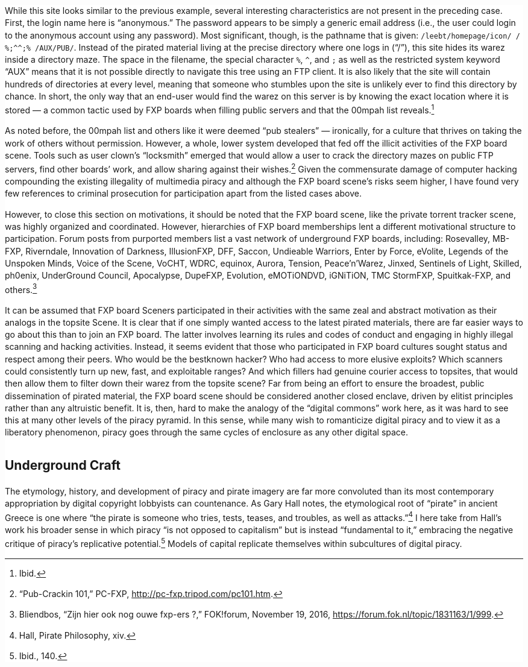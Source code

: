 While this site looks similar to the previous example, several interesting characteristics are not present in the preceding case. First, the login name here is “anonymous.” The password appears to be simply a generic email address (i.e., the user could login to the anonymous account using any password). Most significant, though, is the pathname that is given: `/leebt/homepage/icon/ / %;^^;% /AUX/PUB/`. Instead of the pirated material living at the precise directory where one logs in (“/”), this site hides its warez inside a directory maze. The space in the filename, the special character `%`, `^`, and `;` as well as the restricted system keyword “AUX” means that it is not possible directly to navigate this tree using an FTP client. It is also likely that the site will contain hundreds of directories at every level, meaning that someone who stumbles upon the site is unlikely ever to find this directory by chance. In short, the only way that an end-user would find the warez on this server is by knowing the exact location where it is stored — a common tactic used by FXP boards when filling public servers and that the 00mpah list reveals.[^112]

As noted before, the 00mpah list and others like it were deemed “pub stealers” — ironically, for a culture that thrives on taking the work of others without permission. However, a whole, lower system developed that fed off the illicit activities of the FXP board scene. Tools such as user clown’s “locksmith” emerged that would allow a user to crack the directory mazes on public FTP servers, find other boards’ work, and allow sharing against their wishes.[^113] Given the commensurate damage of computer hacking compounding the existing illegality of multimedia piracy and although the FXP board scene’s risks seem higher, I have found very few references to criminal prosecution for participation apart from the listed cases above.

However, to close this section on motivations, it should be noted that the FXP board scene, like the private torrent tracker scene, was highly organized and coordinated. However, hierarchies of FXP board memberships lent a different motivational structure to participation. Forum posts from purported members list a vast network of underground FXP boards, including: Rosevalley, MB-FXP, Riverndale, Innovation of Darkness, IllusionFXP, DFF, Saccon, Undieable Warriors, Enter by Force, eVolite, Legends of the Unspoken Minds, Voice of the Scene, VoCHT, WDRC, equinox, Aurora, Tension, Peace’n’Warez, Jinxed, Sentinels of Light, Skilled, ph0enix, UnderGround Council, Apocalypse, DupeFXP, Evolution, eMOTiONDVD, iGNiTiON, TMC StormFXP, Spuitkak-FXP, and others.[^114]

It can be assumed that FXP board Sceners participated in their activities with the same zeal and abstract motivation as their analogs in the topsite Scene. It is clear that if one simply wanted access to the latest pirated materials, there are far easier ways to go about this than to join an FXP board. The latter involves learning its rules and codes of conduct and engaging in highly illegal scanning and hacking activities. Instead, it seems evident that those who participated in FXP board cultures sought status and respect among their peers. Who would be the bestknown hacker? Who had access to more elusive exploits? Which scanners could consistently turn up new, fast, and exploitable ranges? And which fillers had genuine courier access to topsites, that would then allow them to filter down their warez from the topsite scene? Far from being an effort to ensure the broadest, public dissemination of pirated material, the FXP board scene should be considered another closed enclave, driven by elitist principles rather than any altruistic benefit. It is, then, hard to make the analogy of the “digital commons” work here, as it was hard to see this at many other levels of the piracy pyramid. In this sense, while many wish to romanticize digital piracy and to view it as a liberatory phenomenon, piracy goes through the same cycles of enclosure as any other digital space.

## Underground Craft

The etymology, history, and development of piracy and pirate imagery are far more convoluted than its most contemporary appropriation by digital copyright lobbyists can countenance. As Gary Hall notes, the etymological root of “pirate” in ancient Greece is one where “the pirate is someone who tries, tests, teases, and troubles, as well as attacks.”[^115] I here take from Hall’s work his broader sense in which piracy “is not opposed to capitalism” but is instead “fundamental to it,” embracing the negative critique of piracy’s replicative potential.[^116] Models of capital replicate themselves within subcultures of digital piracy.


[^115]: Hall, Pirate Philosophy, xiv.
[^116]: Ibid., 140.
[^117]: Virginia Crisp, Film Distribution in the Digital Age: Pirates and Professionals (London: Palgrave Macmillan, 2017), 105–6.
[^118]: John Gantz and Jack B. Rochester, Pirates of the Digital Millennium: How the Intellectual Property Wars Damage Our Personal Freedoms, Our Jobs, and the World Economy (Upper Saddle River: Prentice Hall, 2005), 88.
[^119]: There are a few sporadic mentions of Scene activities in this book but for the most part they go unmentioned. Ibid., 211.
[^120]: Sigi Goode and Sam Cruise, “What Motivates Software Crackers?” Journal of Business Ethics 65, no. 2 (May 2006): 174.
[^121]: David Tetzlaff, “Yo-Ho-Ho and a Server of Warez,” in The World Wide Web and Contemporary Cultural Theory: Magic, Metaphor, Power, eds. Andrew Herman and Thomas Swiss (New York: Routledge, 2000), 107.
[^122]: Huizing and Wal, “Explaining the Rise and Fall of the Warez MP3 Scene.”
[^123]: Goldman, “Warez Trading and Criminal Copyright Infringement,” 25.
[^124]: The tell-tale sign of a topsite on campus is short, sporadic bursts of high-speed data transfers both incoming and outgoing from a limited subset of IP addresses. However, as bandwidth capacity has increased and P2P networks have become increasingly common, in the period between that covered by the documentation to which I have access and the contemporary Warez Scene, it is not clear whether or not such sites have become harder to detect.
[^1]: For more, see James Meese, “Th e Pirate Imaginary and the Potential of the Authorial Pirate,” in Piracy: Leakages from Modernity, eds. Martin Fredriksson and James Arvanitakis (Sacramento: Litwin Books, 2014), 19–38.
[^2]: United Kingdom, “Theft Act 1968,” http://www.legislation.gov.uk/ukpga/1968/60/crossheading/definition-of-theft.
[^3]: I have previously covered this topic in a similar fashion in Martin Paul Eve, Password (New York: Bloomsbury Academic, 2016), 84–85.
[^4]: For more on this, see Matthew Yglesias, “Piracy Is a Form of Theft, and Copyright Infringement Is Neither,” Slate Magazine, December 15, 2011, https://slate.com/business/2011/12/piracy-is-a-form-of-theft-and-copyright-infringement-is-neither.html, and Michał Krawczyk et al., “‘Piracy Is Not Theft!’ Is It Just Students Who Think So?” Journal of Behavior and Experimental Economics 54 (2015): 32–39.
[^5]: See, for instance: Peter Suber, Open Access (Cambridge: MIT Press, 2012). On the tricky terminology of digital objects, see Yuk Hui, On the Existence of Digital Objects (Minneapolis: University of Minnesota Press, 2016).
[^6]: Marc Hogan, “Is Vinyl’s Comeback Here to Stay?” Pitchfork, January 22, 2018, https://pitchfork.com/features/article/is-vinyls-comeback-here-to-stay/. Richard Stallman famously argues against the use of the term “intellectual property” in Richard M. Stallman, “Did You Say ‘Intellectual Property’? It’s a Seductive Mirage,” gnu.org, April 20, 2015, https://www.gnu.org/philosophy/not-ipr.en.html.
[^7]: Kyle Devine, “Nightmares on Wax: The Environmental Impact of the Vinyl Revival,” The Guardian, January 28, 2020, http://www.theguardian.com/music/2020/jan/28/vinyl-record-revival-environmental-impact-music-industry-streaming.
[^8]: Karl Marx, Capital: A Critique of Political Economy, trans. Ben Fowkes (London: Penguin Books, 1992), 1:1–146.
[^9]: “Annual Death Toll from Piracy Rises,” ICC Commercial Crime Services, 2004, https://www.icc-ccs.org/index.php/405-annual-death-toll-frompiracy-rises.
[^10]: C.R. Pennell, “Introduction,” in Bandits at Sea: A Pirates Reader, ed. C.R. Pennell (New York: New York University Press, 2001), 5.
[^11]: See, for instance, Peter Linebaugh and Marcus Rediker, The Many-Headed Hydra: Sailors, Slaves, Commoners, and the Hidden History of the Revolutionary Atlantic (Boston: Beacon Press, 2003), 140.
[^12]: Raymond Williams, Keywords: A Vocabulary of Culture and Society (Oxford: Oxford University Press, 2014), 36–37.
[^13]: Virginia Crisp, “To Name a Thief: Constructing the Deviant Pirate,” in Piracy, eds. Fredriksson and Arvanitakis, 39. A good counter-point to this can also be found in Janice Denegri-Knott, “Sinking the Online ‘Music Pirates’: Foucault, Power and Deviance on the Web,” Journal of ComputerMediated Communication 9, no. 4 (2004), https://academic.oup.com/jcmc/article/9/4/JCMC949/4614489, which uses Foucauldian principles to take apart notions of deviant power.
[^14]: Crisp, “To Name a Thief,” 43.
[^15]: Mariacristina Sciannamblo, “The Internet between Politics and the Political: The Birth of the Pirate Party,” in Piracy, eds. Fredriksson and Arvanitakis, 177–94; United States Pirate Party, No Safe Harbor: Essays about Pirate Politics (n.p.: CreateSpace, 2012); Gary Hall, Pirate Philosophy: For a Digital Posthumanities (Cambridge: MIT Press, 2016); Virginia Crisp, “The Piratical Is Political,” Soundings 55 (2013): 71–80.
[^16]: Eric Hobsbawm, Bandits (New York: Pantheon Books, 1981).
[^17]: Samuel Moore, “Common Struggles: Policy-Based vs. Scholar-Led Approaches to Open Access in the Humanities” (PhD diss., King’s College London, 2019); Stuart Lawson, “Open Access Policy in the UK: From Neoliberalism to the Commons” (PhD diss., Birkbeck, University of London, 2019).
[^18]: See Nick Dyer-Witheford, “E-Capital and the Many Headed Hydra,” in Critical Perspectives on the Internet, ed. Greg Elmer (Lanham: Rowman & Littlefield Publishers, 2002), 129–31; Silvia Beatriz Federici, Caliban and the Witch: Women, the Body, and Primitive Accumulation (New York: Autonomedia, 1997); Fiona Jeffries, “Reading ‘Caliban and the Witch’ Politically,” Gender, Place & Culture 25, no. 9 (2018): 1322–28; Jane Humphries, “Enclosures, Common Rights, and Women: The Proletarianization of Families in the Late Eighteenth and Early Nineteenth Centuries,” The Journal of Economic History 50, no. 1 (1990): 17–42.
[^19]: Janet Abbate, Inventing the Internet (Cambridge: MIT Press, 2000), 144–45.
[^20]: Ibid., 77. This is a genealogy I have previously explored in Martin Paul Eve, Pynchon and Philosophy: Wittgenstein, Foucault and Adorno (London: Palgrave Macmillan, 2014), 155.
[^21]: Dyer-Witheford, “E-Capital and the Many Headed Hydra,” 132.
[^22]: Ibid., 135.
[^23]: Adrian Johns, Piracy: The Intellectual Property Wars from Gutenberg to Gates (Chicago: University of Chicago Press, 2011); John Willinsky, The Intellectual Properties of Learning: A Prehistory from Saint Jerome to John Locke (Chicago: University of Chicago Press, 2017).
[^24]: Dyer-Witheford, “E-Capital and the Many Headed Hydra,” 139.
[^25]: Sarah Coleman and Nick Dyer-Witheford, “Playing on the Digital Commons: Collectivities, Capital and Contestation in Videogame Culture,” Media, Culture & Society 29, no. 6 (2007): 937.
[^26]: Shannon Lee Dawdy and Joe Bonni, “Towards a General Theory of Piracy,” Anthropological Quarterly 85, no. 3 (Summer 2012): 674.
[^27]: Ibid., 674; Pennell, “Introduction”; Lawrence E. Babits, Joshua B. Howard, and Matthew Brenckle, “Pirate Imagery,” in X Marks the Spot: The Archaeology of Piracy, eds. Russell K. Skowronek and Charles R. Ewen (Gainesville: University Press of Florida, 2006), 271–81; Russell K. Skowronek, “X Marks the Spot — Or Does It?,” in X Marks the Spot, eds. Skowronek and Ewen, 282–98.
[^28]: Fernand Braudel, The Mediterranean and The Mediterranean World in the Age of Philip II, trans. Siân Reynolds (New York: Harper and Row, 1972), 2:865; John L. Anderson, “Piracy and World History: An Economic Perspective on Maritime Predation,” in Bandits at Sea, ed. Pennell, 82.
[^29]: Anderson, “Piracy and World History,” 84, 92; David J. Starkey, “Pirates and Markets,” in Bandits at Sea, ed. Pennell, 110.
[^30]: Philip de Souza, Piracy in the Graeco-Roman World (Cambridge: Cambridge University Press, 1999), 11.
[^31]: Dawdy and Bonni, “Towards a General Theory of Piracy,” 675.
[^32]: Ibid., 675.
[^33]: Ramon Lobato and Julian Thomas, “An Introduction to Informal Media Economies,” Television & New Media 13, no. 5 (2012): 379–82.
[^34]: Balázs Bodó and Zoltán Lakatos, “Piracy Cultures| P2P and Cinematographic Movie Distribution in Hungary,” International Journal of Communication 6 (2012), https://ijoc.org/index.php/ijoc/article/view/1261.
[^35]: Virginia Crisp, “Access and Power: Film Distribution, Re-Intermediation and Piracy,” in The Routledge Companion to World Cinema, eds. Rob Stone et al. (London: Routledge, 2018), 449.
[^36]: Michael Bhaskar, The Content Machine: Towards a Theory of Publishing from the Printing Press to the Digital Network (New York: Anthem Press, 2013).
[^37]: Virginia Crisp, “‘BLOODY PIRATES!!! *Shakes Fist*’: Reimagining East Asian Film Distribution and Reception through Online Filesharing Networks,” Journal of Japanese and Korean Cinema 3, no. 1 (2012): 65–72.
[^38]: Balázs Bodó, “Coda: A Short History of Book Piracy,” in Media Piracy in Emerging Economies, ed. Joe Karaganis (New York: Social Science Research Council, 2011), 399.
[^39]: For just a couple of the many studies that have looked at the economic effects of widespread, peer-to-peer piracy at lower tiers than the Scene to which I turn in this book, see Nico van Eijk, Joost Poort, and Paul Rutten, “Legal, Economic and Cultural Aspects of File Sharing,” Communications & Strategies 77, no. 1 (2010): 35–54; Gilbert B. Rodman and Cheyanne Vanderdonckt, “Music for Nothing or, I Want My MP3: The Regulation and Recirculation of Affect,” Cultural Studies 20, nos. 2–3 (2006): 245–61.
[^40]: Lawrence Lessig, Remix: Making Art and Commerce Thrive in the Hybrid Economy (New York: Penguin Books, 2008); David Shields, Reality Hunger: A Manifesto (London: Hamish Hamilton, 2011); Charlotte Higgins, “China Miéville: Writers Should Welcome a Future Where Readers Remix Our Books,” The Guardian, August 21, 2012, http://www.theguardian.com/books/2012/aug/21/china-mieville-novels-books-anti-piracy.41 Matthew Barblan, “Copyright as a Platform for Artistic and Creative Freedom,” George Mason Law Review 23, no. 4 (2016): 794.
[^42]: Tyler Cowen, In Praise of Commercial Culture (Cambridge: Harvard University Press, 2000), 16.
[^43]: James Newman, Videogames (London: Routledge, 2013), 145.
[^44]: See Max Horkheimer and Theodor W. Adorno, “The Culture Industry: Enlightenment as Mass Deception,” in Dialectic of Enlightenment: Philosophical Fragments, ed. Gunzelin Schmid Noerr, trans. Edmund Jephcott (Stanford: Stanford University Press, 2002), 95–136; Deborah Cook, The Culture Industry Revisited: Theodor W. Adorno on Mass Culture (Lanham: Rowman and Littlefield, 1996).
[^45]: Maria A. Slowinska, Art/Commerce: The Convergence of Art and Marketing in Contemporary Culture (Bielefeld: Transcript Verlag, 2014), 17.
[^46]: Eric Goldman, “Warez Trading and Criminal Copyright Infringement,” SSRN Electronic Journal (2004): 3.
[^47]: Ibid., 4.
[^48]: Ibid., 3.
[^49]: Eric Goldman, “The Challenges of Regulating Warez Trading,” Social Science Computer Review 23, no. 1 (2005): 24.
[^50]: Goldman, “Warez Trading and Criminal Copyright Infringement,” passim.
[^51]: There are many problems with the homogenizing move of referring to the Global North or the West, but I nonetheless use these terms as challenging yet useful groupings through which to explore briefly various racial imaginaries of piracy. See Dimiter Toshkov, “The ‘Global South’ Is a Terrible Term. Don’t Use It!,” RE-DESIGN, November 11, 2018, http://re-design.dimiter.eu/?p=969.
[^52]: Kavita Philip, “What Is a Technological Author? The Pirate Function and Intellectual Property,” Postcolonial Studies 8, no. 2 (2005): 199.
[^53]: Ibid., 208.
[^54]: Ibid., 212.
[^55]: Alf Rehn, “Electronic Potlatch: A Study on New Technologies and Primitive Economic Behaviors” (PhD diss., Royal Institute of Technology, Stockholm, 2001), 102.
[^56]: See the description of Celine Parreñas Shimizu’s work in Jennifer C. Nash, The Black Body in Ecstasy: Reading Race, Reading Pornography (Durham: Duke University Press, 2014), 132.
[^57]: For more on avoiding the romanticising terms, see You Jie, “Cultural Resistance or Corporate Assistance: Disenchanting the Anti-Capitalist Myth of Digital Piracy,” in Piracy, eds. Fredriksson and Arvanitakis, 195–215. See also Francesca da Rimini and Jonathan Marshall, “Piracy Is Normal, Piracy Is Boring: Systemic Disruption as Everyday Life,” in Piracy, eds. Fredriksson and Arvanitakis, 323–44.
[^58]: For more on the pyramid terminology, see Andrew Sockanathan, “Digital Desire and Recorded Music: OiNK, Mnemotechnics and the Private BitTorrent Architecture” (PhD diss., Goldsmiths, University of London, 2011), 188–93. For another pair who use the pyramid terminology and set this out in visual form, albeit confined only to the virtual space, see Ard Huizing and Jan A. van der Wal, “Explaining the Rise and Fall of the Warez MP3 Scene: An Empirical Account from the Inside,” First Monday 19, no. 10 (2014).
[^59]: Jonas Andersson and Stefan Larsson, “The Justification of Piracy: Differences in Conceptualization and Argumentation Between Active Uploaders and Other File-Sharers,” in Piracy, eds. Fredriksson and Arvanitakis, 217–40.
[^60]: Huizing and van der Wal, “Explaining the Rise and Fall of the Warez MP3Scene.”
[^61]: Virginia Crisp, “Release Groups & The Scene: Re-Intermediation and Competitive Gatekeepers Online,” Cinéma & Cie 17, no. 29 (Fall 2017): 77.
[^62]: The definitive study of music bootleggers, on which I draw here, is Lee Marshall, “For and Against the Record Industry: An Introduction to Bootleg Collectors and Tape Traders,” Popular Music 22, no. 1 (2003): 57–72.
[^63]: Philip, “What Is a Technological Author?” 207.
[^64]: Crisp, “Release Groups & The Scene,” 78.
[^65]: Marshall, “For and against the Record Industry,” 58.
[^66]: Ibid.
[^67]: S.M. Furnell, “Categorising Cybercrime and Cybercriminals,” Journal of Information Warfare 1, no. 2 (2020): 42.
[^68]: For instance, RUHEBITTE, “The Truth About Warez Seller Since aka Kartus aka Styler (The.truth.about.warez.seller.Since.aka.Kaktus.aka.StylerRUHEBITTE),” c. 2006–2010, DeFacto2, warez-scene-notices-2006-2010.
[^69]: Steve Cisler, “Pirates of the Pacific Rim,” Leonardo 39, no. 4 (August 2006): 377–80.
[^70]: Gregory F. Treverton et al., “The Shape of Counterfeiting and the Example of Film Piracy,” in Film Piracy, Organized Crime, and Terrorism (Santa Monica: RAND Corporation, 2009), 38.
[^71]: Stephen Kline, Nick Dyer-Witheford, and Greig De Peuter, “Workers and Warez: Labour and Piracy in the Global Game Market,” in Digital Play: The Interaction of Technology, Culture, and Marketing (Montreal: McGillQueen’s University Press, 2003), 212.
[^72]: WALMART, “WALMART Anti-P2P Statement (tairlthan-walmart.nfo),” 2007, DeFacto2.
[^73]: Goldman, “Warez Trading and Criminal Copyright Infringement,” 11.
[^74]: Kline, Dyer-Witheford, and De Peuter, “Workers and Warez,” 213. For an exploration of cultural differences in music piracy between the US and Japan, see Ian Condry, “Cultures of Music Piracy: An Ethnographic Comparison of the US and Japan,” International Journal of Cultural Studies 7, no. 3 (2004): 343–63.
[^75]: Kline, Dyer-Witheford, and De Peuter, “Workers and Warez,” 215.
[^76]: There is a large, secondary literature that focuses on The Pirate Bay and other public trackers, their influence on politics, and crime. For just a selection, see Patrick Burkart, Pirate Politics: The New Information Policy Contests (Cambridge: MIT Press, 2014); Joost Poort et al., “Baywatch: Two Approaches to Measure the Effects of Blocking Access to The Pirate Bay,” Telecommunications Policy 38, no. 4 (May 2014): 383–92; Felix OberholzerGee and Koleman Strumpf, “File Sharing and Copyright,” Innovation Policy and the Economy 10, no. 1 (2010): 19–55; Astra Taylor, “Serfıng the Net,” The Baffler 2, no. 1 [18] (2010): 20–26. Again, I note here the geographical specificity of my claim, using the slightly problematic, but nonetheless helpful catch-all of the “West.”
[^77]: “Music File-Sharer ‘Oink’ Cleared of Fraud,” BBC News, January 15, 2010, http://news.bbc.co.uk/1/hi/england/tees/8461879.stm.
[^78]: For more on these trackers, see Blake Durham, “Circulatory Maintenance: The Entailments of Participation in Digital Music Platforms,” American Music 38, no. 2 (Summer 2020): 197.
[^79]: Ernesto Van der Sar, “‘What.CD’ Debuts Lightweight Tracker for Its 5 Million Peers,” TorrentFreak, October 14, 2010, https://torrentfreak.com/what-cd-debuts-lightweight-tracker-for-its-5-million-peers-101014/.
[^80]: Nikhil Sonnad, “A Eulogy for What.CD, the Greatest Music Collection in the History of the World—Until it Vanished,” Quartz, November 18, 2016, https://qz.com/840661/what-cd-is-gone-a-eulogy-for-the-greatest-musiccollection-in-the-world/.
[^81]: Balázs Bodó, “The Genesis of Library Genesis: The Birth of a Global Scholarly Shadow Library,” in Shadow Libraries: Access to Educational Materials in Global Higher Education, ed. Joe Karaganis (Cambridge: MIT Press, 2018), 25–52; Balázs Bodó, “Library Genesis in Numbers: Mapping the Underground Flow of Knowledge,” in Shadow Libraries, ed. Karaganis, 53–78; Martin Paul Eve, “Lessons from the Library: Extreme Minimalist Scaling at Pirate Ebook Platforms,” Digital Humanities Quarterly (2022), forthcoming.
[^82]: Mark Cenite et al., “More Than Just Free Content: Motivations of Peerto-Peer File Sharers,” Journal of Communication Inquiry 33, no. 3 (2009): 206–21.
[^83]: See, for example, u/shrine, “Charitable Seeding Update: 10 Terabytes and 900,000 Scientific Books in a Week with Seedbox.Io and UltraSeedbox,” Reddit, 2019, https://www.reddit.com/r/seedboxes/comments/e3yl23/charitable_seeding_update_10_terabytes_and_900000/; u/shrine, “Library Genesis Project Update: 2.5 Million Books Seeded with the World, 80 Million Scientific Articles Next,” Reddit, 2020, https://www.reddit.com/r/DataHoarder/comments/ed9byj/library_genesis_project_update_25_million_books/.
[^84]: John D. Martin, “Piracy, Public Access, and Preservation: An Exploration of Sustainable Accessibility in a Public Torrent Index,” Proceedings of the Association for Information Science and Technology 53, no. 1 (2016): 1–6
[^85]: For more on the use of the term “shadow economy,” see Ramón Lobato, Shadow Economies of Cinema: Mapping Informal Film Distribution (London: Palgrave Macmillan, 2012).
[^86]: Penny M. Simpson, Debasish Banerjee, and Claude L. Simpson, “Softlifting: A Model of Motivating Factors,” Journal of Business Ethics 13, no. 6 (1994): 431–38.
[^87]: Hsing K. Cheng, Ronald R. Sims, and Hildy Teegen, “To Purchase or to Pirate Software: An Empirical Study,” Journal of Management Information Systems 13, no. 4 (1997): 49–60.
[^88]: Moez Limayem, Mohamed Khalifa, and Wynne W. Chin, “Factors Motivating Software Piracy: A Longitudinal Study,” IEEE Transactions on Engineering Management 51, no. 4 (November 2004): 414–25.
[^89]: For more on this, see Sockanathan, “Digital Desire and Recorded Music,” 194; b-bstf, “Guide to Internet Piracy,” 2600: Hacker Quarterly (Summer 2004).
[^90]: What.CD, “Project Gazelle,” GitHub, 2020, https://github.com/WhatCD/Gazelle.
[^91]: What.CD, “Project Gazelle: Sections/Schedule/Index.php,” GitHub, January 8, 2016, https://github.com/WhatCD/Gazelle.
[^92]: Durham, “Circulatory Maintenance,” 205–6.
[^93]: Ibid., 199.
[^94]: Ibid.
[^95]: What.CD, “Project Gazelle: Classes/Rules.Class.php,” GitHub, November 8, 2016, https://github.com/WhatCD/Gazelle.
[^96]: Durham, “Circulatory Maintenance,” 207.
[^97]: Sockanathan, “Digital Desire and Recorded Music,” 198.
[^98]: u/sk0yern, “R/Networking—What Happened to FXP?,” Reddit, 2016, https://www.reddit.com/r/networking/comments/499d1z/what_happened_to_fxp/.
[^99]: ECLI:NL:RBROT:2011:BR5610, voorheen LJN BR5610, 10/600129–08 (Rechtbank Rotterdam, August 24, 2011); ECLI:NL:GHDHA:2013:BZ6496, voorheen LJN BZ6496, 22–004070–11 (Gerechtshof Den Haag, April 8, 2013).
[^100]: Sockanathan, “Digital Desire and Recorded Music,” 190.
[^101]: Mercè Molist Ferrer, Hackstory.es: La Historia Nunca Contada del Underground Hacker en la Península Ibérica (Spain: published by the author, 2014), 103–4.
[^102]: b-bstf, “Guide to Internet Piracy.”
[^103]: MantiCore, “AW: SQL scannen lohnt sich das noch?,” raid.rush, May 3, 2010, https://raidrush.net/threads/sql-scannen-lohnt-sich-dasnoch.711040/.
[^104]: Sander Gellaerts, “Watermerken als juridisch bewijsmiddel: Een onderzoek naar de effectiviteit van digitale watermerken als juridisch bewijsmiddel” (PhD diss., Tilburg University, 2015), 188. My translation.
[^105]: b-bstf, “Guide to Internet Piracy.”
[^106]: TonikGin, “IRC XDCC Hacking Exposed,” September 11, 2002, http://www.madchat.fr/reseau/IRC_XDCC_Hacking_Exposed.htm.
[^107]: Urban Dictionary, s.v. “00mpah,” April 9, 2003, https://www.urbandictionary.com/define.php?term=OOmpah.
[^108]: 00mpah, “Site list (sites.txt),” May 3, 2003.
[^109]: Ibid.
[^110]: Ibid.
[^111]: Ibid.
[^112]: Ibid.
[^113]: “Pub-Crackin 101,” PC-FXP, http://pc-fxp.tripod.com/pc101.htm.
[^114]: Bliendbos, “Zijn hier ook nog ouwe fxp-ers ?,” FOK!forum, November 19, 2016, https://forum.fok.nl/topic/1831163/1/999.